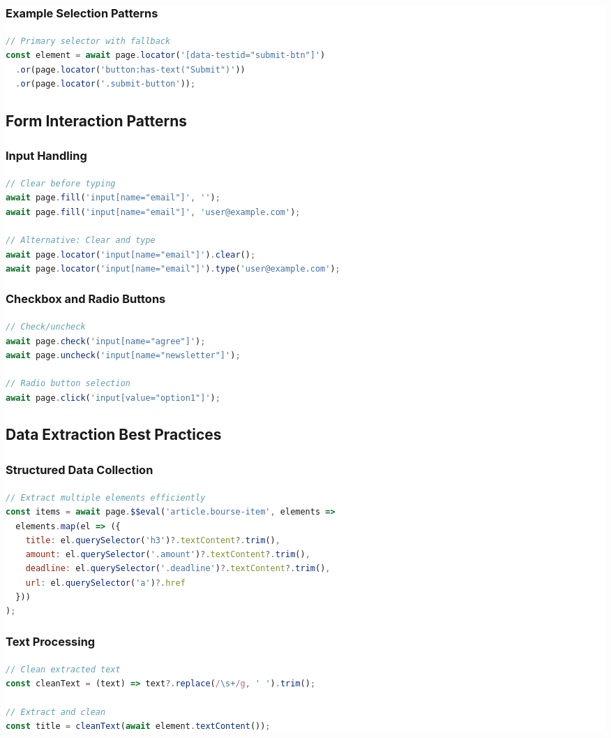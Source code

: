 ### Example Selection Patterns
```javascript
// Primary selector with fallback
const element = await page.locator('[data-testid="submit-btn"]')
  .or(page.locator('button:has-text("Submit")'))
  .or(page.locator('.submit-button'));
```

## Form Interaction Patterns

### Input Handling
```javascript
// Clear before typing
await page.fill('input[name="email"]', '');
await page.fill('input[name="email"]', 'user@example.com');

// Alternative: Clear and type
await page.locator('input[name="email"]').clear();
await page.locator('input[name="email"]').type('user@example.com');
```

### Checkbox and Radio Buttons
```javascript
// Check/uncheck
await page.check('input[name="agree"]');
await page.uncheck('input[name="newsletter"]');

// Radio button selection
await page.click('input[value="option1"]');
```

## Data Extraction Best Practices

### Structured Data Collection
```javascript
// Extract multiple elements efficiently
const items = await page.$$eval('article.bourse-item', elements => 
  elements.map(el => ({
    title: el.querySelector('h3')?.textContent?.trim(),
    amount: el.querySelector('.amount')?.textContent?.trim(),
    deadline: el.querySelector('.deadline')?.textContent?.trim(),
    url: el.querySelector('a')?.href
  }))
);
```

### Text Processing
```javascript
// Clean extracted text
const cleanText = (text) => text?.replace(/\s+/g, ' ').trim();

// Extract and clean
const title = cleanText(await element.textContent());
```
